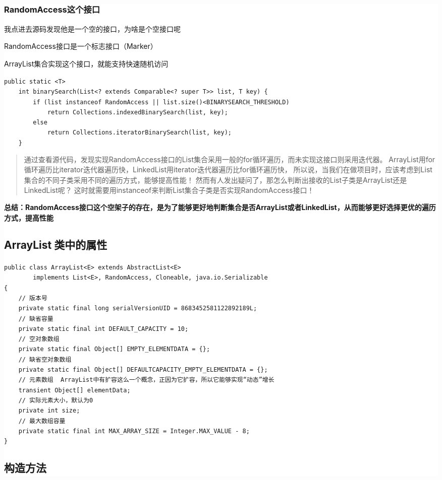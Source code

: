 
### RandomAccess这个接口
我点进去源码发现他是一个空的接口，为啥是个空接口呢

RandomAccess接口是一个标志接口（Marker）

ArrayList集合实现这个接口，就能支持快速随机访问


```
public static <T>
    int binarySearch(List<? extends Comparable<? super T>> list, T key) {
        if (list instanceof RandomAccess || list.size()<BINARYSEARCH_THRESHOLD)
            return Collections.indexedBinarySearch(list, key);
        else
            return Collections.iteratorBinarySearch(list, key);
    } 

```

> 通过查看源代码，发现实现RandomAccess接口的List集合采用一般的for循环遍历，而未实现这接口则采用迭代器。
ArrayList用for循环遍历比iterator迭代器遍历快，LinkedList用iterator迭代器遍历比for循环遍历快，
所以说，当我们在做项目时，应该考虑到List集合的不同子类采用不同的遍历方式，能够提高性能！
然而有人发出疑问了，那怎么判断出接收的List子类是ArrayList还是LinkedList呢？
这时就需要用instanceof来判断List集合子类是否实现RandomAccess接口！

**总结：RandomAccess接口这个空架子的存在，是为了能够更好地判断集合是否ArrayList或者LinkedList，从而能够更好选择更优的遍历方式，提高性能**

## ArrayList 类中的属性

```
public class ArrayList<E> extends AbstractList<E>
        implements List<E>, RandomAccess, Cloneable, java.io.Serializable
{
    // 版本号
    private static final long serialVersionUID = 8683452581122892189L;
    // 缺省容量
    private static final int DEFAULT_CAPACITY = 10;
    // 空对象数组
    private static final Object[] EMPTY_ELEMENTDATA = {};
    // 缺省空对象数组
    private static final Object[] DEFAULTCAPACITY_EMPTY_ELEMENTDATA = {};
    // 元素数组  ArrayList中有扩容这么一个概念，正因为它扩容，所以它能够实现“动态”增长
    transient Object[] elementData;
    // 实际元素大小，默认为0
    private int size;
    // 最大数组容量
    private static final int MAX_ARRAY_SIZE = Integer.MAX_VALUE - 8;
}

```

## 构造方法
